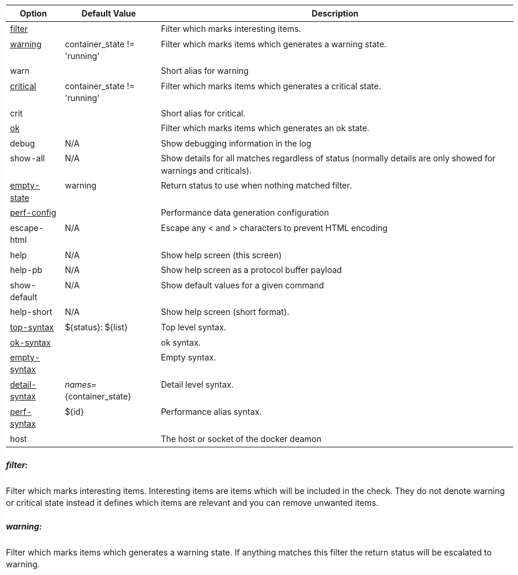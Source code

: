 
| Option                                       | Default Value                | Description                                                                                                      |
|----------------------------------------------|------------------------------|------------------------------------------------------------------------------------------------------------------|
| [filter](#check_docker_filter)               |                              | Filter which marks interesting items.                                                                            |
| [warning](#check_docker_warning)             | container_state != 'running' | Filter which marks items which generates a warning state.                                                        |
| warn                                         |                              | Short alias for warning                                                                                          |
| [critical](#check_docker_critical)           | container_state != 'running' | Filter which marks items which generates a critical state.                                                       |
| crit                                         |                              | Short alias for critical.                                                                                        |
| [ok](#check_docker_ok)                       |                              | Filter which marks items which generates an ok state.                                                            |
| debug                                        | N/A                          | Show debugging information in the log                                                                            |
| show-all                                     | N/A                          | Show details for all matches regardless of status (normally details are only showed for warnings and criticals). |
| [empty-state](#check_docker_empty-state)     | warning                      | Return status to use when nothing matched filter.                                                                |
| [perf-config](#check_docker_perf-config)     |                              | Performance data generation configuration                                                                        |
| escape-html                                  | N/A                          | Escape any < and > characters to prevent HTML encoding                                                           |
| help                                         | N/A                          | Show help screen (this screen)                                                                                   |
| help-pb                                      | N/A                          | Show help screen as a protocol buffer payload                                                                    |
| show-default                                 | N/A                          | Show default values for a given command                                                                          |
| help-short                                   | N/A                          | Show help screen (short format).                                                                                 |
| [top-syntax](#check_docker_top-syntax)       | ${status}: ${list}           | Top level syntax.                                                                                                |
| [ok-syntax](#check_docker_ok-syntax)         |                              | ok syntax.                                                                                                       |
| [empty-syntax](#check_docker_empty-syntax)   |                              | Empty syntax.                                                                                                    |
| [detail-syntax](#check_docker_detail-syntax) | ${names}=${container_state}  | Detail level syntax.                                                                                             |
| [perf-syntax](#check_docker_perf-syntax)     | ${id}                        | Performance alias syntax.                                                                                        |
| host                                         |                              | The host or socket of the docker deamon                                                                          |



<h5 id="check_docker_filter">filter:</h5>

Filter which marks interesting items.
Interesting items are items which will be included in the check.
They do not denote warning or critical state instead it defines which items are relevant and you can remove unwanted items.


<h5 id="check_docker_warning">warning:</h5>

Filter which marks items which generates a warning state.
If anything matches this filter the return status will be escalated to warning.

